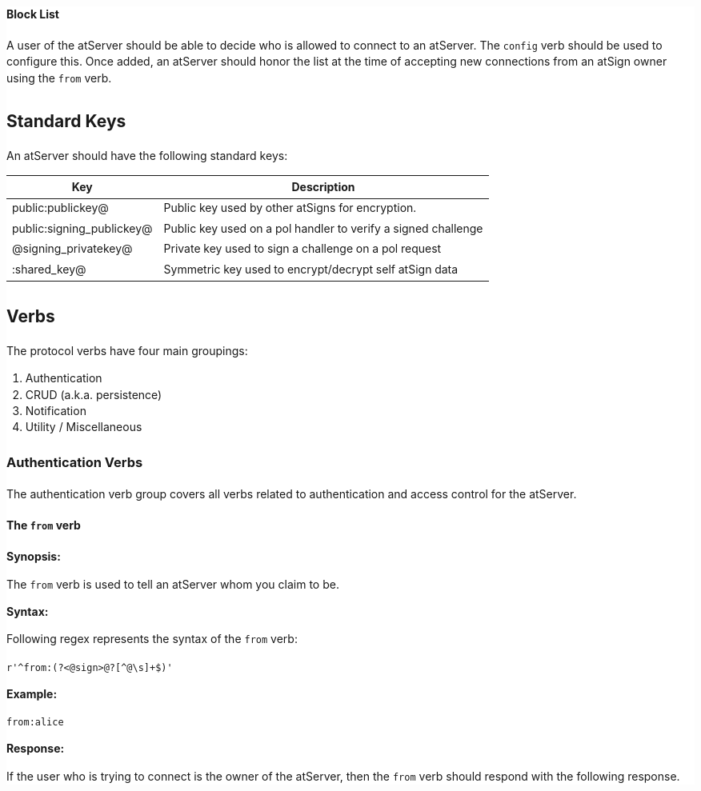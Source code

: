 #### Block List

A user of the atServer should be able to decide who is allowed to connect to an
atServer. The `config` verb should be used to configure this. Once added, an
atServer should honor the list at the time of accepting new connections from an
atSign owner using the `from` verb.

## Standard Keys

An atServer should have the following standard keys:



| **Key**                   | **Description**                                               |
| ------------------------- | ------------------------------------------------------------- |
| public:publickey@         | Public key used by other atSigns for encryption.              |
| public:signing_publickey@ | Public key used on a pol handler to verify a signed challenge |
| @signing_privatekey@      | Private key used to sign a challenge on a pol request         |
| :shared_key@              | Symmetric key used to encrypt/decrypt self atSign data        |

## Verbs

The protocol verbs have four main groupings:

1. Authentication
2. CRUD (a.k.a. persistence)
3. Notification
4. Utility / Miscellaneous

### Authentication Verbs

The authentication verb group covers all verbs related to authentication and
access control for the atServer.

#### The `from` verb

**Synopsis:**

The `from` verb is used to tell an atServer whom you claim to be.

**Syntax:**

Following regex represents the syntax of the `from` verb:

`r'^from:(?<@sign>@?[^@\s]+$)'`

**Example:**

`from:alice`

**Response:**

If the user who is trying to connect is the owner of the atServer, then the
`from` verb should respond with the following response.
